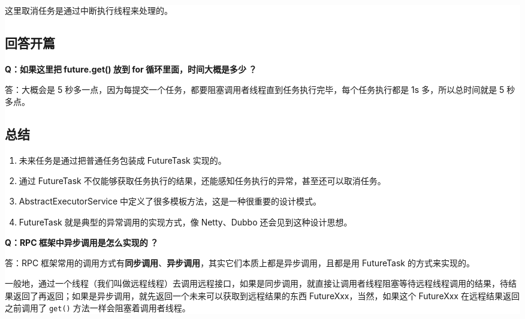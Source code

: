 这里取消任务是通过中断执行线程来处理的。

## 回答开篇

**Q：如果这里把 future.get() 放到 for 循环里面，时间大概是多少 ？**

答：大概会是 5 秒多一点，因为每提交一个任务，都要阻塞调用者线程直到任务执行完毕，每个任务执行都是 1s 多，所以总时间就是 5 秒多点。

## 总结

1. 未来任务是通过把普通任务包装成 FutureTask 实现的。

2. 通过 FutureTask 不仅能够获取任务执行的结果，还能感知任务执行的异常，甚至还可以取消任务。

3. AbstractExecutorService 中定义了很多模板方法，这是一种很重要的设计模式。

4. FutureTask 就是典型的异常调用的实现方式，像 Netty、Dubbo 还会见到这种设计思想。

**Q：RPC 框架中异步调用是怎么实现的 ？**

答：RPC 框架常用的调用方式有**同步调用**、**异步调用**，其实它们本质上都是异步调用，且都是用 FutureTask 的方式来实现的。

一般地，通过一个线程（我们叫做远程线程）去调用远程接口，如果是同步调用，就直接让调用者线程阻塞等待远程线程调用的结果，待结果返回了再返回；如果是异步调用，就先返回一个未来可以获取到远程结果的东西 FutureXxx，当然，如果这个 FutureXxx 在远程结果返回之前调用了 `get()` 方法一样会阻塞着调用者线程。